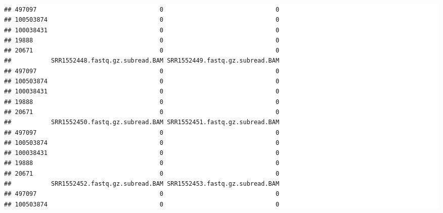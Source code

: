     ## 497097                                  0                               0
    ## 100503874                               0                               0
    ## 100038431                               0                               0
    ## 19888                                   0                               0
    ## 20671                                   0                               0
    ##           SRR1552448.fastq.gz.subread.BAM SRR1552449.fastq.gz.subread.BAM
    ## 497097                                  0                               0
    ## 100503874                               0                               0
    ## 100038431                               0                               0
    ## 19888                                   0                               0
    ## 20671                                   0                               0
    ##           SRR1552450.fastq.gz.subread.BAM SRR1552451.fastq.gz.subread.BAM
    ## 497097                                  0                               0
    ## 100503874                               0                               0
    ## 100038431                               0                               0
    ## 19888                                   0                               0
    ## 20671                                   0                               0
    ##           SRR1552452.fastq.gz.subread.BAM SRR1552453.fastq.gz.subread.BAM
    ## 497097                                  0                               0
    ## 100503874                               0                               0